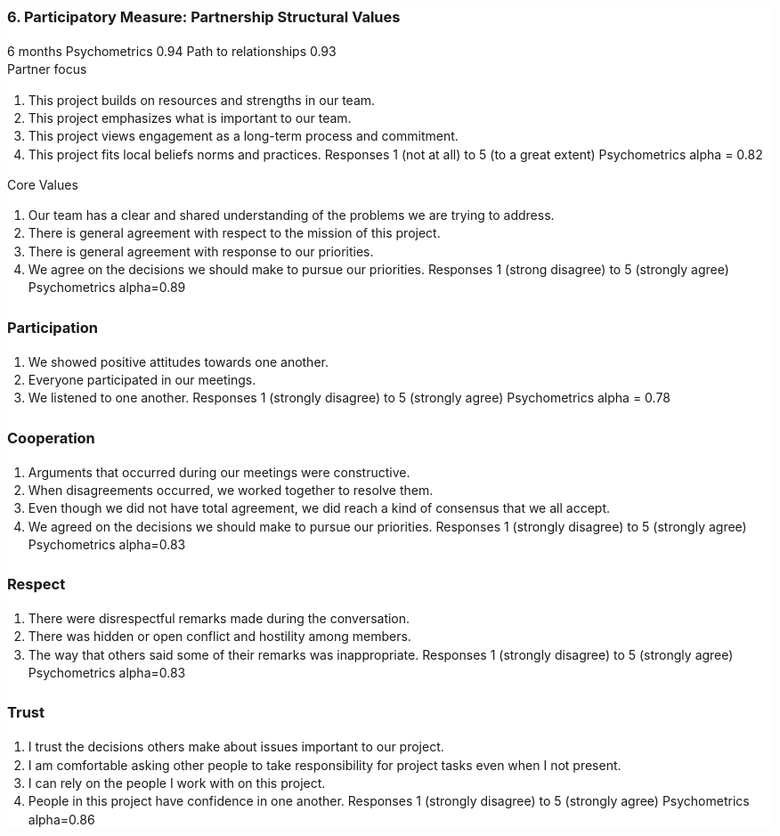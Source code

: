 ### 6. Participatory Measure: Partnership Structural Values
6 months					Psychometrics		0.94
					Path to relationships	0.93	
Partner focus
1.	This project builds on resources and strengths in our team.
2.	This project emphasizes what is important to our team.
3.	This project views engagement as a long-term process and commitment.
4.	This project fits local beliefs norms and practices.
Responses	1 (not at all) to 5 (to a great extent)
Psychometrics	alpha = 0.82

Core Values
1.	Our team has a clear and shared understanding of the problems we are trying to address.
2.	There is general agreement with respect to the mission of this project.
3.	There is general agreement with response to our priorities.
4.	We agree on the decisions we should make to pursue our priorities.
Responses	1 (strong disagree) to 5 (strongly agree)
Psychometrics	alpha=0.89

### Participation
1.	We showed positive attitudes towards one another.
2.	Everyone participated in our meetings.
3.	We listened to one another.
Responses	1 (strongly disagree) to 5 (strongly agree)
Psychometrics	alpha = 0.78

### Cooperation
1.	Arguments that occurred during our meetings were constructive.
2.	When disagreements occurred, we worked together to resolve them.
3.	Even though we did not have total agreement, we did reach a kind of consensus that we all accept.
4.	We agreed on the decisions we should make to pursue our priorities.
Responses	1 (strongly disagree) to 5 (strongly agree)
Psychometrics	alpha=0.83

### Respect
1.	There were disrespectful remarks made during the conversation.
2.	There was hidden or open conflict and hostility among members.
3.	The way that others said some of their remarks was inappropriate.
Responses	1 (strongly disagree) to 5 (strongly agree)
Psychometrics	alpha=0.83

### Trust
1.	I trust the decisions others make about issues important to our project.
2.	I am comfortable asking other people to take responsibility for project tasks even when I not present.
3.	I can rely on the people I work with on this project.
4.	People in this project have confidence in one another.
Responses	1 (strongly disagree) to 5 (strongly agree)
Psychometrics	alpha=0.86
